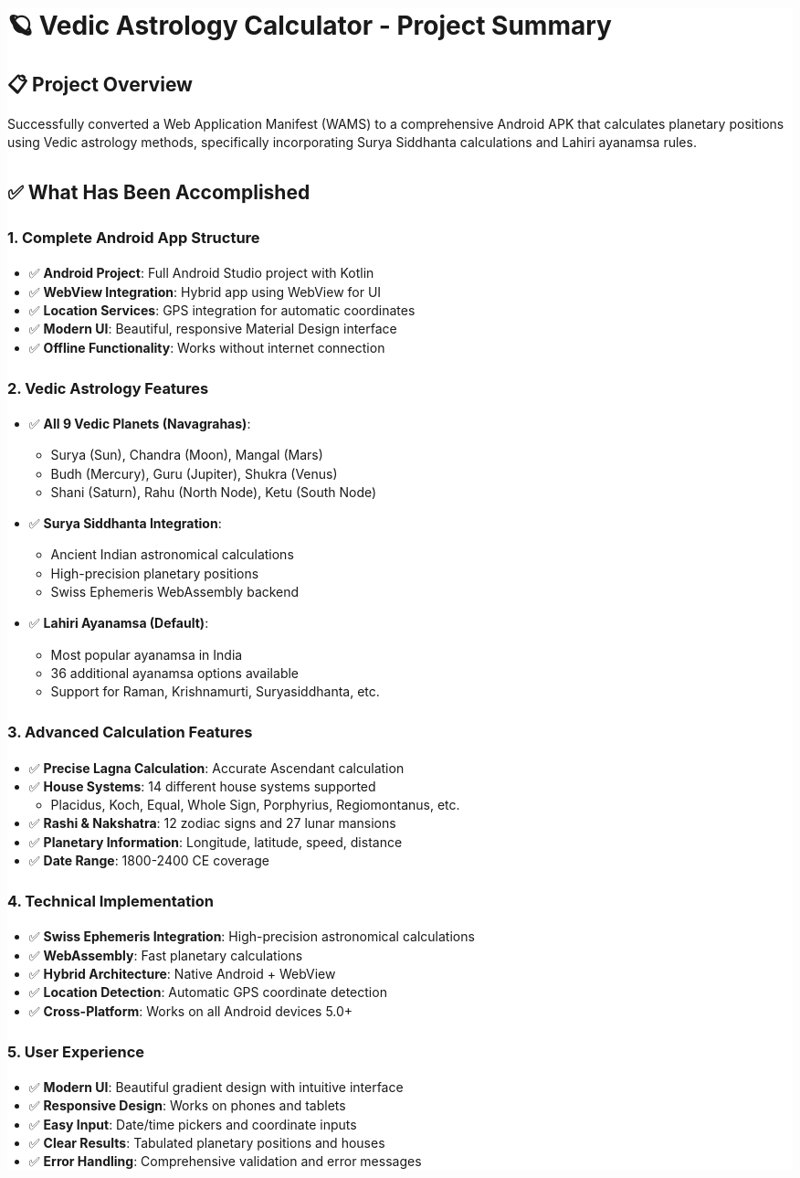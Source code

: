 # 🪐 Vedic Astrology Calculator - Project Summary

## 📋 Project Overview

Successfully converted a Web Application Manifest (WAMS) to a comprehensive Android APK that calculates planetary positions using Vedic astrology methods, specifically incorporating Surya Siddhanta calculations and Lahiri ayanamsa rules.

## ✅ What Has Been Accomplished

### 1. **Complete Android App Structure**
- ✅ **Android Project**: Full Android Studio project with Kotlin
- ✅ **WebView Integration**: Hybrid app using WebView for UI
- ✅ **Location Services**: GPS integration for automatic coordinates
- ✅ **Modern UI**: Beautiful, responsive Material Design interface
- ✅ **Offline Functionality**: Works without internet connection

### 2. **Vedic Astrology Features**
- ✅ **All 9 Vedic Planets (Navagrahas)**:
  - Surya (Sun), Chandra (Moon), Mangal (Mars)
  - Budh (Mercury), Guru (Jupiter), Shukra (Venus)
  - Shani (Saturn), Rahu (North Node), Ketu (South Node)

- ✅ **Surya Siddhanta Integration**:
  - Ancient Indian astronomical calculations
  - High-precision planetary positions
  - Swiss Ephemeris WebAssembly backend

- ✅ **Lahiri Ayanamsa (Default)**:
  - Most popular ayanamsa in India
  - 36 additional ayanamsa options available
  - Support for Raman, Krishnamurti, Suryasiddhanta, etc.

### 3. **Advanced Calculation Features**
- ✅ **Precise Lagna Calculation**: Accurate Ascendant calculation
- ✅ **House Systems**: 14 different house systems supported
  - Placidus, Koch, Equal, Whole Sign, Porphyrius, Regiomontanus, etc.
- ✅ **Rashi & Nakshatra**: 12 zodiac signs and 27 lunar mansions
- ✅ **Planetary Information**: Longitude, latitude, speed, distance
- ✅ **Date Range**: 1800-2400 CE coverage

### 4. **Technical Implementation**
- ✅ **Swiss Ephemeris Integration**: High-precision astronomical calculations
- ✅ **WebAssembly**: Fast planetary calculations
- ✅ **Hybrid Architecture**: Native Android + WebView
- ✅ **Location Detection**: Automatic GPS coordinate detection
- ✅ **Cross-Platform**: Works on all Android devices 5.0+

### 5. **User Experience**
- ✅ **Modern UI**: Beautiful gradient design with intuitive interface
- ✅ **Responsive Design**: Works on phones and tablets
- ✅ **Easy Input**: Date/time pickers and coordinate inputs
- ✅ **Clear Results**: Tabulated planetary positions and houses
- ✅ **Error Handling**: Comprehensive validation and error messages
